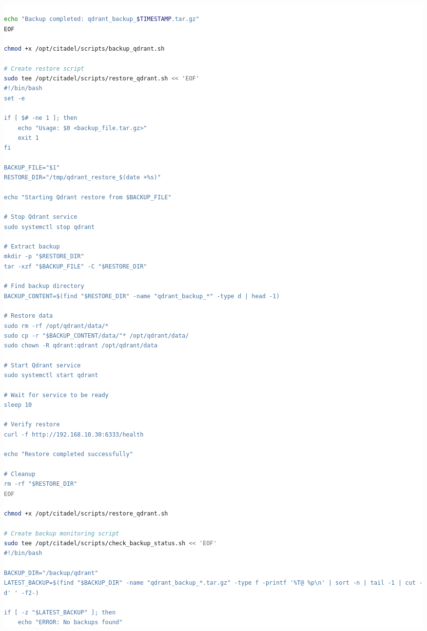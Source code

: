 ```bash

echo "Backup completed: qdrant_backup_$TIMESTAMP.tar.gz"
EOF

chmod +x /opt/citadel/scripts/backup_qdrant.sh

# Create restore script
sudo tee /opt/citadel/scripts/restore_qdrant.sh << 'EOF'
#!/bin/bash
set -e

if [ $# -ne 1 ]; then
    echo "Usage: $0 <backup_file.tar.gz>"
    exit 1
fi

BACKUP_FILE="$1"
RESTORE_DIR="/tmp/qdrant_restore_$(date +%s)"

echo "Starting Qdrant restore from $BACKUP_FILE"

# Stop Qdrant service
sudo systemctl stop qdrant

# Extract backup
mkdir -p "$RESTORE_DIR"
tar -xzf "$BACKUP_FILE" -C "$RESTORE_DIR"

# Find backup directory
BACKUP_CONTENT=$(find "$RESTORE_DIR" -name "qdrant_backup_*" -type d | head -1)

# Restore data
sudo rm -rf /opt/qdrant/data/*
sudo cp -r "$BACKUP_CONTENT/data/"* /opt/qdrant/data/
sudo chown -R qdrant:qdrant /opt/qdrant/data

# Start Qdrant service
sudo systemctl start qdrant

# Wait for service to be ready
sleep 10

# Verify restore
curl -f http://192.168.10.30:6333/health

echo "Restore completed successfully"

# Cleanup
rm -rf "$RESTORE_DIR"
EOF

chmod +x /opt/citadel/scripts/restore_qdrant.sh

# Create backup monitoring script
sudo tee /opt/citadel/scripts/check_backup_status.sh << 'EOF'
#!/bin/bash

BACKUP_DIR="/backup/qdrant"
LATEST_BACKUP=$(find "$BACKUP_DIR" -name "qdrant_backup_*.tar.gz" -type f -printf '%T@ %p\n' | sort -n | tail -1 | cut -d' ' -f2-)

if [ -z "$LATEST_BACKUP" ]; then
    echo "ERROR: No backups found"
```